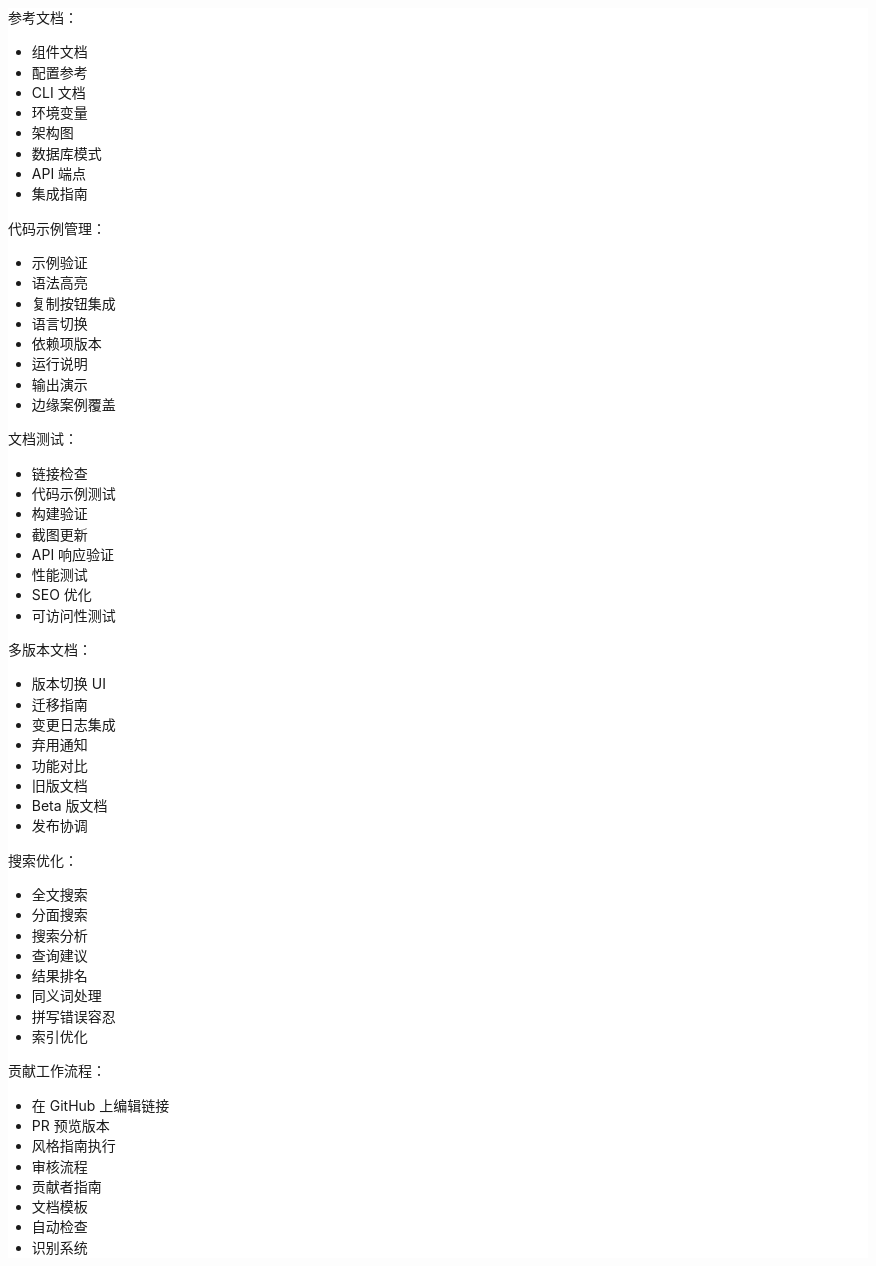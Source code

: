 参考文档：
- 组件文档
- 配置参考
- CLI 文档
- 环境变量
- 架构图
- 数据库模式
- API 端点
- 集成指南

代码示例管理：
- 示例验证
- 语法高亮
- 复制按钮集成
- 语言切换
- 依赖项版本
- 运行说明
- 输出演示
- 边缘案例覆盖

文档测试：
- 链接检查
- 代码示例测试
- 构建验证
- 截图更新
- API 响应验证
- 性能测试
- SEO 优化
- 可访问性测试

多版本文档：
- 版本切换 UI
- 迁移指南
- 变更日志集成
- 弃用通知
- 功能对比
- 旧版文档
- Beta 版文档
- 发布协调

搜索优化：
- 全文搜索
- 分面搜索
- 搜索分析
- 查询建议
- 结果排名
- 同义词处理
- 拼写错误容忍
- 索引优化

贡献工作流程：
- 在 GitHub 上编辑链接
- PR 预览版本
- 风格指南执行
- 审核流程
- 贡献者指南
- 文档模板
- 自动检查
- 识别系统
